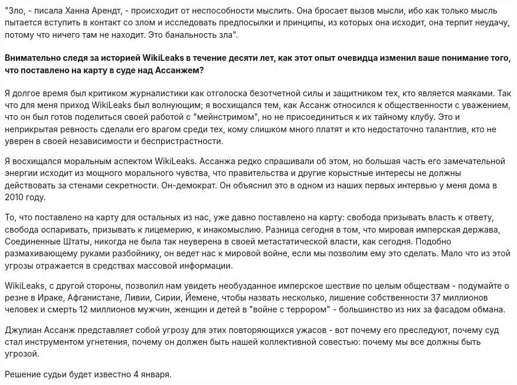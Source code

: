 "Зло, - писала Ханна Арендт, - происходит от неспособности мыслить. Она бросает вызов мысли, ибо как только мысль пытается вступить в контакт со злом и исследовать предпосылки и принципы, из которых она исходит, она терпит неудачу, потому что ничего там не находит. Это банальность зла".

#### Внимательно следя за историей WikiLeaks в течение десяти лет, как этот опыт очевидца изменил ваше понимание того, что поставлено на карту в суде над Ассанжем?

Я долгое время был критиком журналистики как отголоска безотчетной силы и защитником тех, кто является маяками. Так что для меня приход WikiLeaks был волнующим; я восхищался тем, как Ассанж относился к общественности с уважением, что он был готов поделиться своей работой с "мейнстримом", но не присоединиться к их тайному клубу. Это и неприкрытая ревность сделали его врагом среди тех, кому слишком много платят и кто недостаточно талантлив, кто не уверен в своей независимости и беспристрастности.

Я восхищался моральным аспектом WikiLeaks. Ассанжа редко спрашивали об этом, но большая часть его замечательной энергии исходит из мощного морального чувства, что правительства и другие корыстные интересы не должны действовать за стенами секретности. Он-демократ. Он объяснил это в одном из наших первых интервью у меня дома в 2010 году.

То, что поставлено на карту для остальных из нас, уже давно поставлено на карту: свобода призывать власть к ответу, свобода оспаривать, призывать к лицемерию, к инакомыслию. Разница сегодня в том, что мировая имперская держава, Соединенные Штаты, никогда не была так неуверена в своей метастатической власти, как сегодня. Подобно размахивающему руками разбойнику, он ведет нас к мировой войне, если мы позволим ему это сделать. Мало что из этой угрозы отражается в средствах массовой информации.

WikiLeaks, с другой стороны, позволил нам увидеть необузданное имперское шествие по целым обществам - подумайте о резне в Ираке, Афганистане, Ливии, Сирии, Йемене, чтобы назвать несколько, лишение собственности 37 миллионов человек и смерть 12 миллионов мужчин, женщин и детей в "войне с террором" - большинство из них за фасадом обмана.

Джулиан Ассанж представляет собой угрозу для этих повторяющихся ужасов - вот почему его преследуют, почему суд стал инструментом угнетения, почему он должен быть нашей коллективной совестью: почему мы все должны быть угрозой.

Решение судьи будет известно 4 января.
